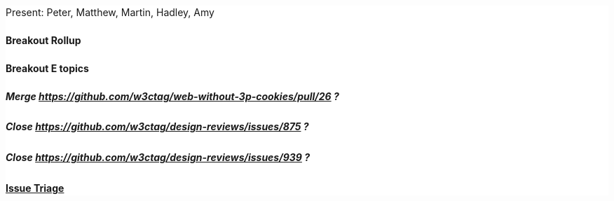 Present: Peter, Matthew, Martin, Hadley, Amy

#### Breakout Rollup

#### Breakout E topics

##### Merge https://github.com/w3ctag/web-without-3p-cookies/pull/26 ?

##### Close https://github.com/w3ctag/design-reviews/issues/875 ?

##### Close https://github.com/w3ctag/design-reviews/issues/939 ?

#### [Issue Triage](https://github.com/w3ctag/design-reviews/issues?q=is%3Aissue+is%3Aopen+label%3A%22Progress%3A+untriaged%22)
